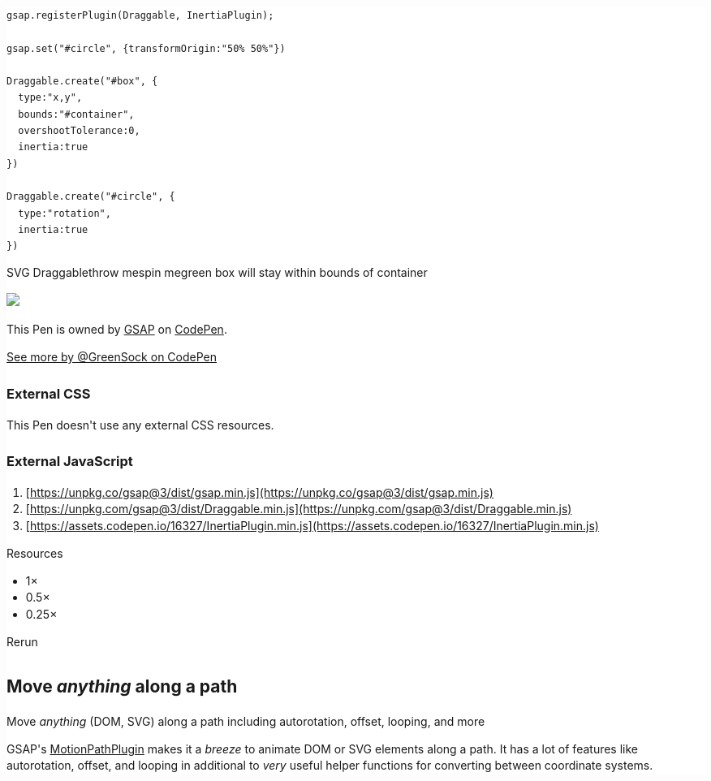 ``` cm-s-default
gsap.registerPlugin(Draggable, InertiaPlugin);

gsap.set("#circle", {transformOrigin:"50% 50%"})

Draggable.create("#box", {
  type:"x,y",
  bounds:"#container",
  overshootTolerance:0,
  inertia:true
})

Draggable.create("#circle", {
  type:"rotation",
  inertia:true
})
```

SVG Draggablethrow mespin megreen box will stay within bounds of container

[![](https://assets.codepen.io/16327/internal/avatars/users/default.png?fit=crop&format=auto&height=256&version=1697554632&width=256)](https://codepen.io/GreenSock)

This Pen is owned by [GSAP](https://codepen.io/GreenSock) on [CodePen](https://codepen.io/).



[See more by @GreenSock on CodePen](https://codepen.io/GreenSock)

### External CSS

This Pen doesn't use any external CSS resources.


### External JavaScript

1. [https://unpkg.co/gsap@3/dist/gsap.min.js](https://unpkg.co/gsap@3/dist/gsap.min.js)
2. [https://unpkg.com/gsap@3/dist/Draggable.min.js](https://unpkg.com/gsap@3/dist/Draggable.min.js)
3. [https://assets.codepen.io/16327/InertiaPlugin.min.js](https://assets.codepen.io/16327/InertiaPlugin.min.js)

Resources


- 1×
- 0.5×
- 0.25×

Rerun

## Move _anything_ along a path [​](https://gsap.com/resources/svg/\#move-anything-along-a-path "Direct link to move-anything-along-a-path")

Move _anything_ (DOM, SVG) along a path including autorotation, offset, looping, and more

GSAP's [MotionPathPlugin](https://gsap.com/docs/v3/Plugins/MotionPathPlugin) makes it a _breeze_ to animate DOM or SVG elements along a path. It has a lot of features like autorotation, offset, and looping in additional to _very_ useful helper functions for converting between coordinate systems.
